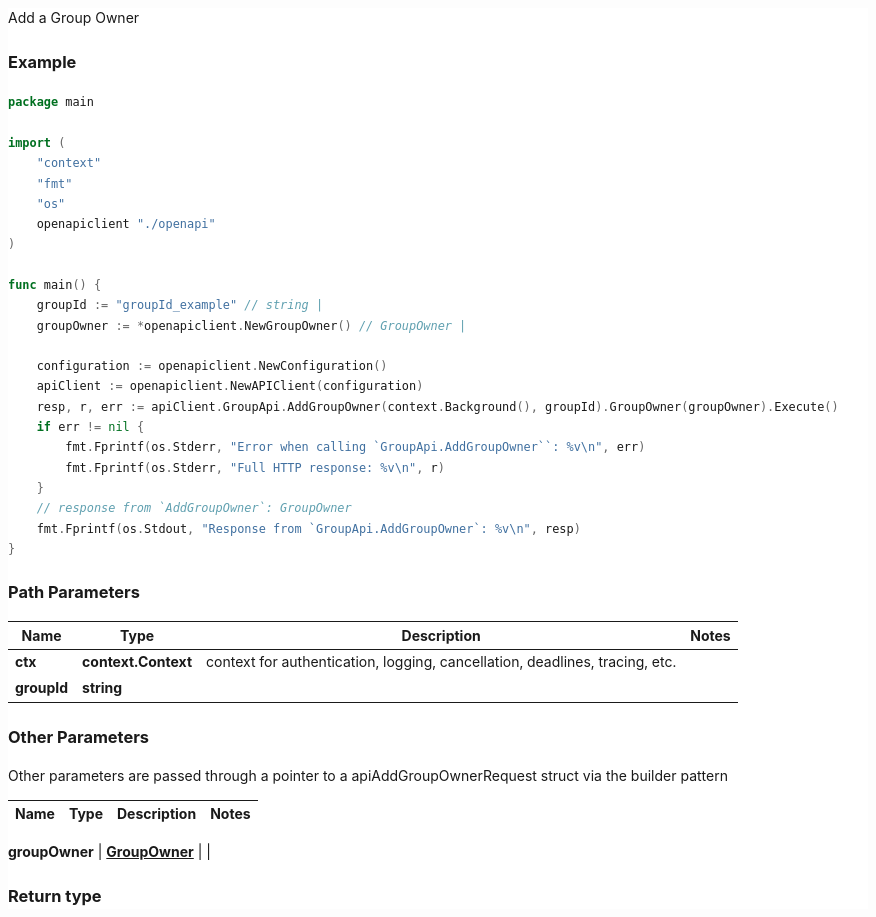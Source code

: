 Add a Group Owner



### Example

```go
package main

import (
    "context"
    "fmt"
    "os"
    openapiclient "./openapi"
)

func main() {
    groupId := "groupId_example" // string | 
    groupOwner := *openapiclient.NewGroupOwner() // GroupOwner | 

    configuration := openapiclient.NewConfiguration()
    apiClient := openapiclient.NewAPIClient(configuration)
    resp, r, err := apiClient.GroupApi.AddGroupOwner(context.Background(), groupId).GroupOwner(groupOwner).Execute()
    if err != nil {
        fmt.Fprintf(os.Stderr, "Error when calling `GroupApi.AddGroupOwner``: %v\n", err)
        fmt.Fprintf(os.Stderr, "Full HTTP response: %v\n", r)
    }
    // response from `AddGroupOwner`: GroupOwner
    fmt.Fprintf(os.Stdout, "Response from `GroupApi.AddGroupOwner`: %v\n", resp)
}
```

### Path Parameters


Name | Type | Description  | Notes
------------- | ------------- | ------------- | -------------
**ctx** | **context.Context** | context for authentication, logging, cancellation, deadlines, tracing, etc.
**groupId** | **string** |  | 

### Other Parameters

Other parameters are passed through a pointer to a apiAddGroupOwnerRequest struct via the builder pattern


Name | Type | Description  | Notes
------------- | ------------- | ------------- | -------------

 **groupOwner** | [**GroupOwner**](GroupOwner.md) |  | 

### Return type

